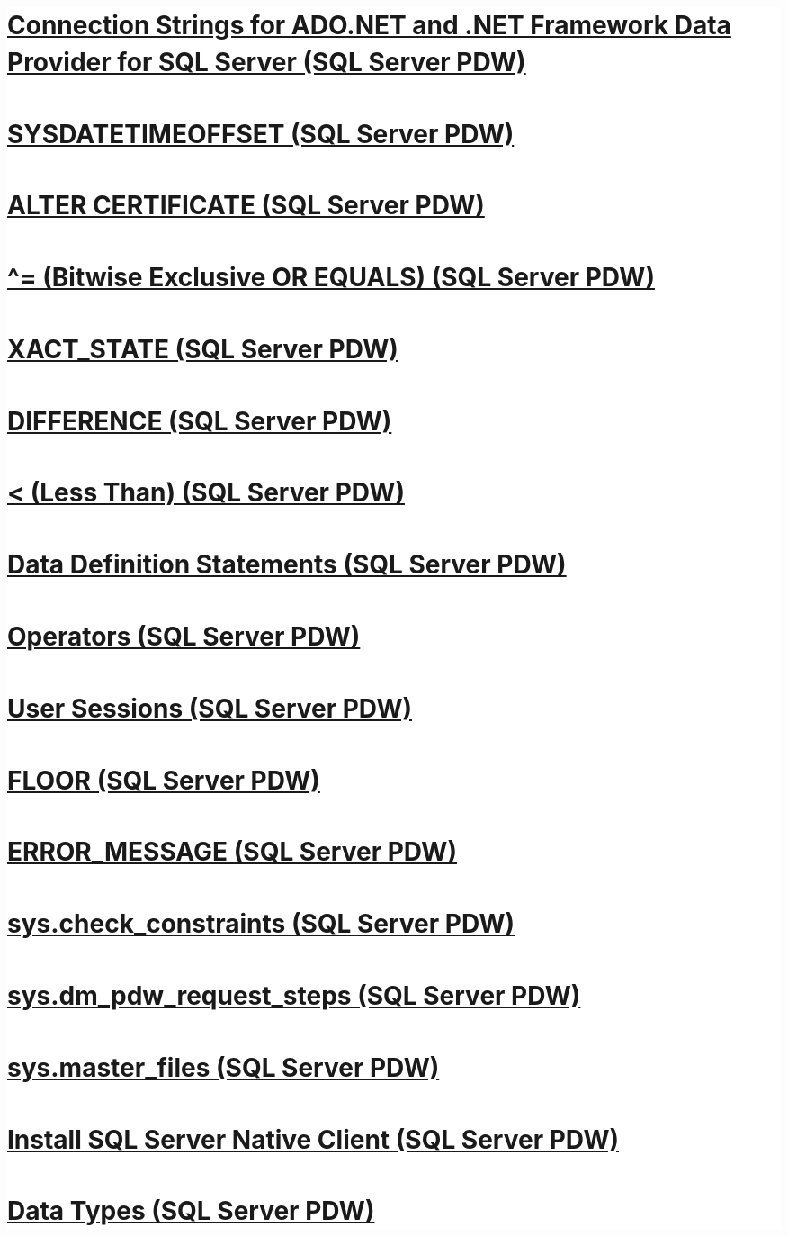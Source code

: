 # [Connection Strings for ADO.NET and .NET Framework Data Provider for SQL Server  (SQL Server PDW)](mpp/sqlpdw/connection-strings-for-ado-net-and-net-framework-data-provider-for-sql-server-sql-server-pdw.md)
# [SYSDATETIMEOFFSET (SQL Server PDW)](mpp/sqlpdw/sysdatetimeoffset-sql-server-pdw.md)
# [ALTER CERTIFICATE (SQL Server PDW)](mpp/sqlpdw/alter-certificate-sql-server-pdw.md)
# [^= (Bitwise Exclusive OR EQUALS) (SQL Server PDW)](mpp/sqlpdw/bitwise-exclusive-or-equals-sql-server-pdw.md)
# [XACT_STATE (SQL Server PDW)](mpp/sqlpdw/xact-state-sql-server-pdw.md)
# [DIFFERENCE (SQL Server PDW)](mpp/sqlpdw/difference-sql-server-pdw.md)
# [< (Less Than) (SQL Server PDW)](mpp/sqlpdw/less-than-sql-server-pdw.md)
# [Data Definition Statements (SQL Server PDW)](mpp/sqlpdw/data-definition-statements-sql-server-pdw.md)
# [Operators (SQL Server PDW)](mpp/sqlpdw/operators-sql-server-pdw.md)
# [User Sessions (SQL Server PDW)](mpp/sqlpdw/user-sessions-sql-server-pdw.md)
# [FLOOR (SQL Server PDW)](mpp/sqlpdw/floor-sql-server-pdw.md)
# [ERROR_MESSAGE (SQL Server PDW)](mpp/sqlpdw/error-message-sql-server-pdw.md)
# [sys.check_constraints (SQL Server PDW)](mpp/sqlpdw/sys-check-constraints-sql-server-pdw.md)
# [sys.dm_pdw_request_steps (SQL Server PDW)](mpp/sqlpdw/sys-dm-pdw-request-steps-sql-server-pdw.md)
# [sys.master_files (SQL Server PDW)](mpp/sqlpdw/sys-master-files-sql-server-pdw.md)
# [Install SQL Server Native Client (SQL Server PDW)](mpp/sqlpdw/install-sql-server-native-client-sql-server-pdw.md)
# [Data Types (SQL Server PDW)](mpp/sqlpdw/data-types-sql-server-pdw.md)
